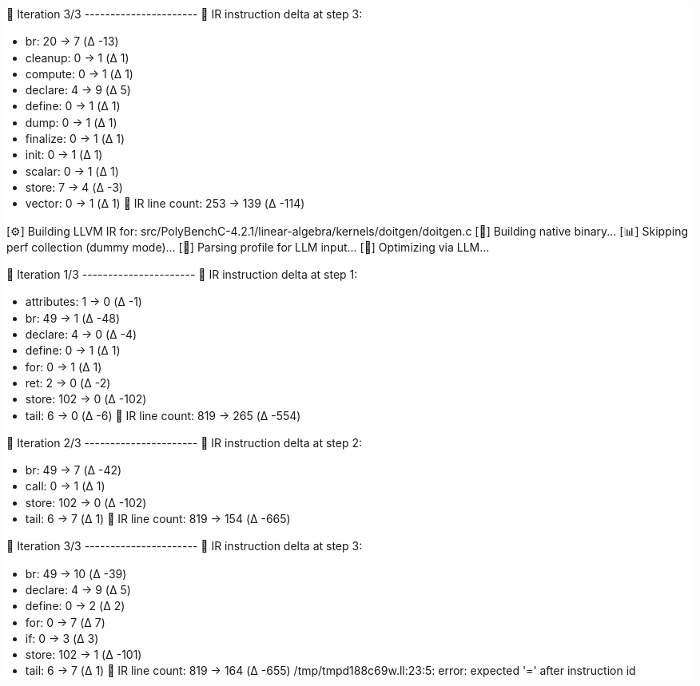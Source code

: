 🔄 Iteration 3/3 ----------------------
🔁 IR instruction delta at step 3:
  - br: 20 → 7 (Δ -13)
  - cleanup: 0 → 1 (Δ 1)
  - compute: 0 → 1 (Δ 1)
  - declare: 4 → 9 (Δ 5)
  - define: 0 → 1 (Δ 1)
  - dump: 0 → 1 (Δ 1)
  - finalize: 0 → 1 (Δ 1)
  - init: 0 → 1 (Δ 1)
  - scalar: 0 → 1 (Δ 1)
  - store: 7 → 4 (Δ -3)
  - vector: 0 → 1 (Δ 1)
📏 IR line count: 253 → 139 (Δ -114)


[⚙️] Building LLVM IR for: src/PolyBenchC-4.2.1/linear-algebra/kernels/doitgen/doitgen.c
[🔧] Building native binary...
[📊] Skipping perf collection (dummy mode)...
[📃] Parsing profile for LLM input...
[🤖] Optimizing via LLM...

🔄 Iteration 1/3 ----------------------
🔁 IR instruction delta at step 1:
  - attributes: 1 → 0 (Δ -1)
  - br: 49 → 1 (Δ -48)
  - declare: 4 → 0 (Δ -4)
  - define: 0 → 1 (Δ 1)
  - for: 0 → 1 (Δ 1)
  - ret: 2 → 0 (Δ -2)
  - store: 102 → 0 (Δ -102)
  - tail: 6 → 0 (Δ -6)
📏 IR line count: 819 → 265 (Δ -554)

🔄 Iteration 2/3 ----------------------
🔁 IR instruction delta at step 2:
  - br: 49 → 7 (Δ -42)
  - call: 0 → 1 (Δ 1)
  - store: 102 → 0 (Δ -102)
  - tail: 6 → 7 (Δ 1)
📏 IR line count: 819 → 154 (Δ -665)

🔄 Iteration 3/3 ----------------------
🔁 IR instruction delta at step 3:
  - br: 49 → 10 (Δ -39)
  - declare: 4 → 9 (Δ 5)
  - define: 0 → 2 (Δ 2)
  - for: 0 → 7 (Δ 7)
  - if: 0 → 3 (Δ 3)
  - store: 102 → 1 (Δ -101)
  - tail: 6 → 7 (Δ 1)
📏 IR line count: 819 → 164 (Δ -655)
/tmp/tmpd188c69w.ll:23:5: error: expected '=' after instruction id
